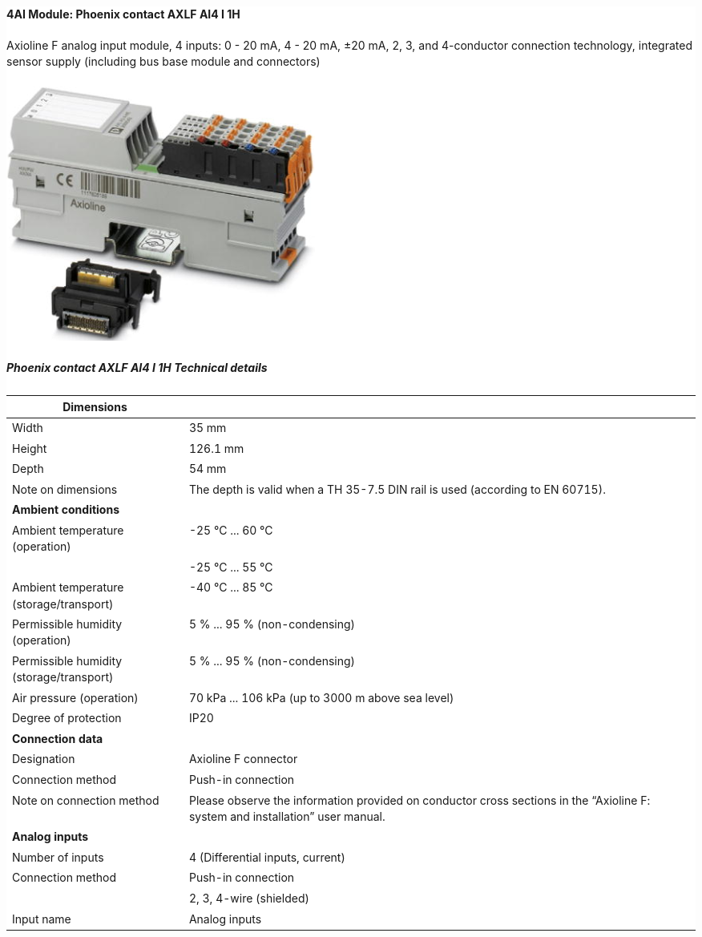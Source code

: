 #### 4AI Module: Phoenix contact AXLF AI4 I 1H

Axioline F analog input module, 4 inputs: 0 - 20 mA, 4 - 20 mA, ±20 mA, 2, 3, and 4-conductor connection technology,
integrated sensor supply (including bus base module and connectors)

![Phoenix contact AXLF AI4 I 1H](resources/ae75bab8475614996b41c938008d623f.png)

##### Phoenix contact AXLF AI4 I 1H Technical details

| **Dimensions**                            |                                |
|-------------------------------------------|--------------------------------------------------------------------------------|
| Width                                     | 35 mm                          |
| Height                                    | 126.1 mm                       |
| Depth                                     | 54 mm                          |
| Note on dimensions                        | The depth is valid when a TH 35-7.5 DIN rail is used (according to EN 60715).  |
| **Ambient conditions**                    |                                |
| Ambient temperature (operation)           | -25 °C ... 60 °C               |
|                                           | -25 °C ... 55 °C               |
| Ambient temperature (storage/transport)   | -40 °C ... 85 °C               |
| Permissible humidity (operation)          | 5 % ... 95 % (non-condensing)  |
| Permissible humidity (storage/transport)  | 5 % ... 95 % (non-condensing)  |
| Air pressure (operation)                  | 70 kPa ... 106 kPa (up to 3000 m above sea level)                              |
| Degree of protection                      | IP20 |
|**Connection data**| |
|Designation|Axioline F connector|
|Connection method|Push-in connection|
|Note on connection method|Please observe the information provided on conductor cross sections in the “Axioline F: system and installation” user manual.|
|**Analog inputs**| |
|Number of inputs|4 (Differential inputs, current)|
|Connection method|Push-in connection|
||2, 3, 4-wire (shielded)|
|Input name|Analog inputs|